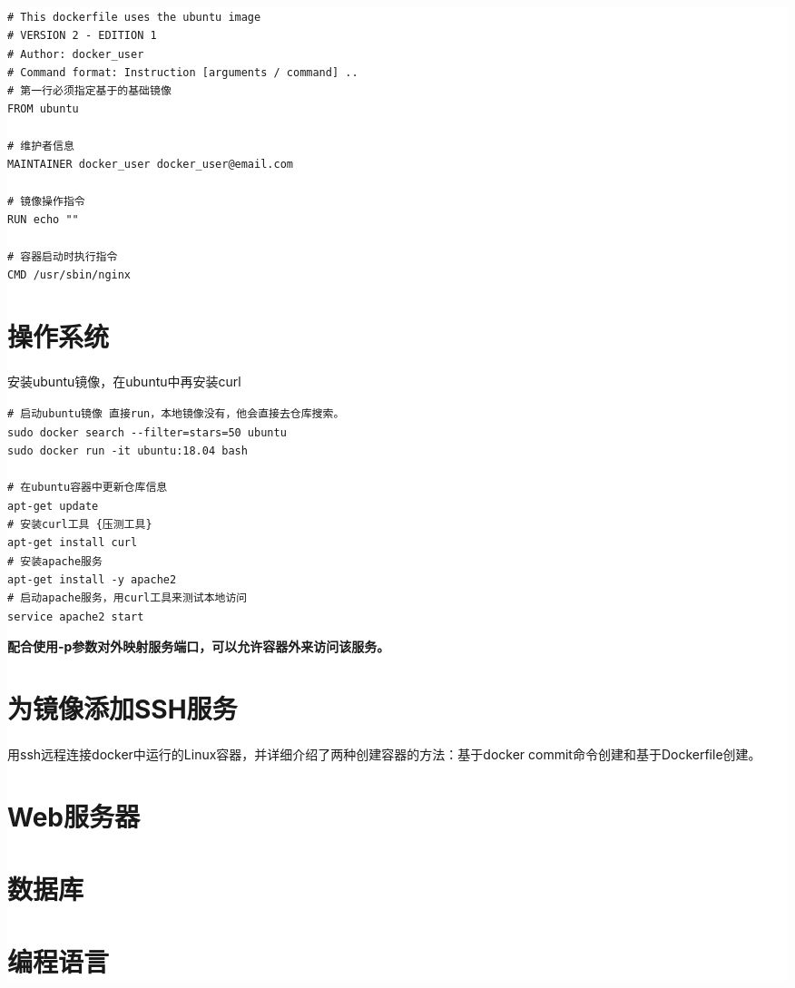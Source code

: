 ```shell
# This dockerfile uses the ubuntu image
# VERSION 2 - EDITION 1
# Author: docker_user
# Command format: Instruction [arguments / command] ..
# 第一行必须指定基于的基础镜像
FROM ubuntu

# 维护者信息
MAINTAINER docker_user docker_user@email.com

# 镜像操作指令
RUN echo ""

# 容器启动时执行指令
CMD /usr/sbin/nginx
```

# 操作系统

安装ubuntu镜像，在ubuntu中再安装curl

```shell
# 启动ubuntu镜像 直接run，本地镜像没有，他会直接去仓库搜索。
sudo docker search --filter=stars=50 ubuntu
sudo docker run -it ubuntu:18.04 bash

# 在ubuntu容器中更新仓库信息
apt-get update
# 安装curl工具 {压测工具}
apt-get install curl
# 安装apache服务
apt-get install -y apache2
# 启动apache服务，用curl工具来测试本地访问
service apache2 start
```

**配合使用-p参数对外映射服务端口，可以允许容器外来访问该服务。**

#  为镜像添加SSH服务

用ssh远程连接docker中运行的Linux容器，并详细介绍了两种创建容器的方法：基于docker commit命令创建和基于Dockerfile创建。

# Web服务器



# 数据库

# 编程语言









